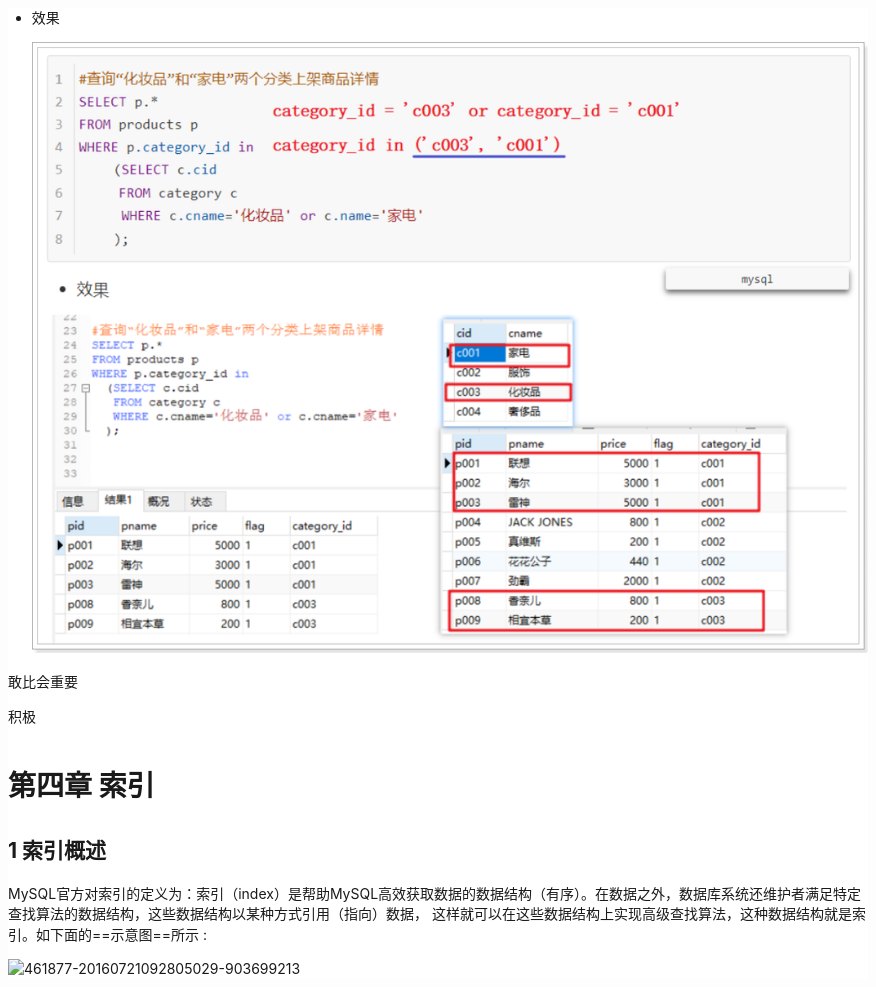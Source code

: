 - 效果

  ![1568447275984](img/1568447275984.png)



敢比会重要

积极

# 第四章 索引

## 1 索引概述

MySQL官方对索引的定义为：索引（index）是帮助MySQL高效获取数据的数据结构（有序）。在数据之外，数据库系统还维护者满足特定查找算法的数据结构，这些数据结构以某种方式引用（指向）数据， 这样就可以在这些数据结构上实现高级查找算法，这种数据结构就是索引。如下面的==示意图==所示 : 

![461877-20160721092805029-903699213](../../../%E6%8C%81%E4%B9%85%E5%B1%82%E9%83%A8%E5%88%86/day03_mysql03/%E7%AC%94%E8%AE%B0/mysql03.assets/461877-20160721092805029-903699213.gif)
